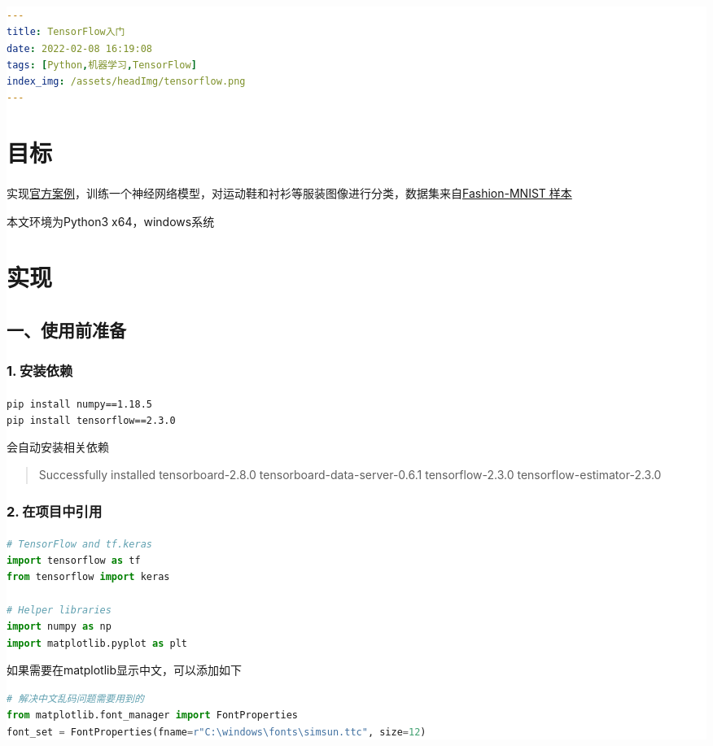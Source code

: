 ```yaml
---
title: TensorFlow入门
date: 2022-02-08 16:19:08
tags: [Python,机器学习,TensorFlow]
index_img: /assets/headImg/tensorflow.png
---
```


# 目标

实现[官方案例](https://www.tensorflow.org/tutorials/keras/classification?hl=zh_cn)，训练一个神经网络模型，对运动鞋和衬衫等服装图像进行分类，数据集来自[Fashion-MNIST 样本](https://github.com/zalandoresearch/fashion-mnist)

本文环境为Python3 x64，windows系统



# 实现

## 一、使用前准备

### 1. 安装依赖

```shell
pip install numpy==1.18.5
pip install tensorflow==2.3.0
```

会自动安装相关依赖

> Successfully installed tensorboard-2.8.0 tensorboard-data-server-0.6.1 tensorflow-2.3.0 tensorflow-estimator-2.3.0

### 2. 在项目中引用

```python
# TensorFlow and tf.keras
import tensorflow as tf
from tensorflow import keras

# Helper libraries
import numpy as np
import matplotlib.pyplot as plt
```

如果需要在matplotlib显示中文，可以添加如下

```python
# 解决中文乱码问题需要用到的
from matplotlib.font_manager import FontProperties
font_set = FontProperties(fname=r"C:\windows\fonts\simsun.ttc", size=12)
```

